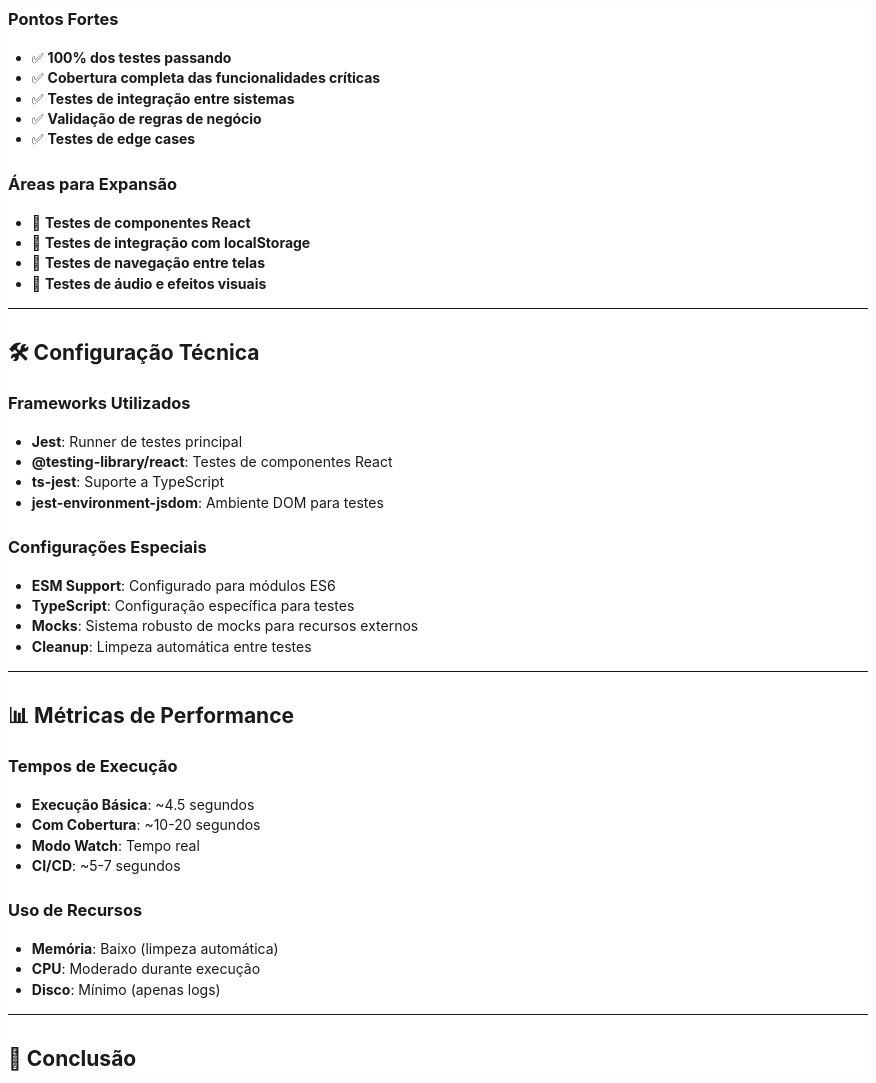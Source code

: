 ### **Pontos Fortes**
- ✅ **100% dos testes passando**
- ✅ **Cobertura completa das funcionalidades críticas**
- ✅ **Testes de integração entre sistemas**
- ✅ **Validação de regras de negócio**
- ✅ **Testes de edge cases**

### **Áreas para Expansão**
- 🔄 **Testes de componentes React**
- 🔄 **Testes de integração com localStorage**
- 🔄 **Testes de navegação entre telas**
- 🔄 **Testes de áudio e efeitos visuais**

---

## 🛠️ **Configuração Técnica**

### **Frameworks Utilizados**
- **Jest**: Runner de testes principal
- **@testing-library/react**: Testes de componentes React
- **ts-jest**: Suporte a TypeScript
- **jest-environment-jsdom**: Ambiente DOM para testes

### **Configurações Especiais**
- **ESM Support**: Configurado para módulos ES6
- **TypeScript**: Configuração específica para testes
- **Mocks**: Sistema robusto de mocks para recursos externos
- **Cleanup**: Limpeza automática entre testes

---

## 📊 **Métricas de Performance**

### **Tempos de Execução**
- **Execução Básica**: ~4.5 segundos
- **Com Cobertura**: ~10-20 segundos
- **Modo Watch**: Tempo real
- **CI/CD**: ~5-7 segundos

### **Uso de Recursos**
- **Memória**: Baixo (limpeza automática)
- **CPU**: Moderado durante execução
- **Disco**: Mínimo (apenas logs)

---

## 🎉 **Conclusão**
